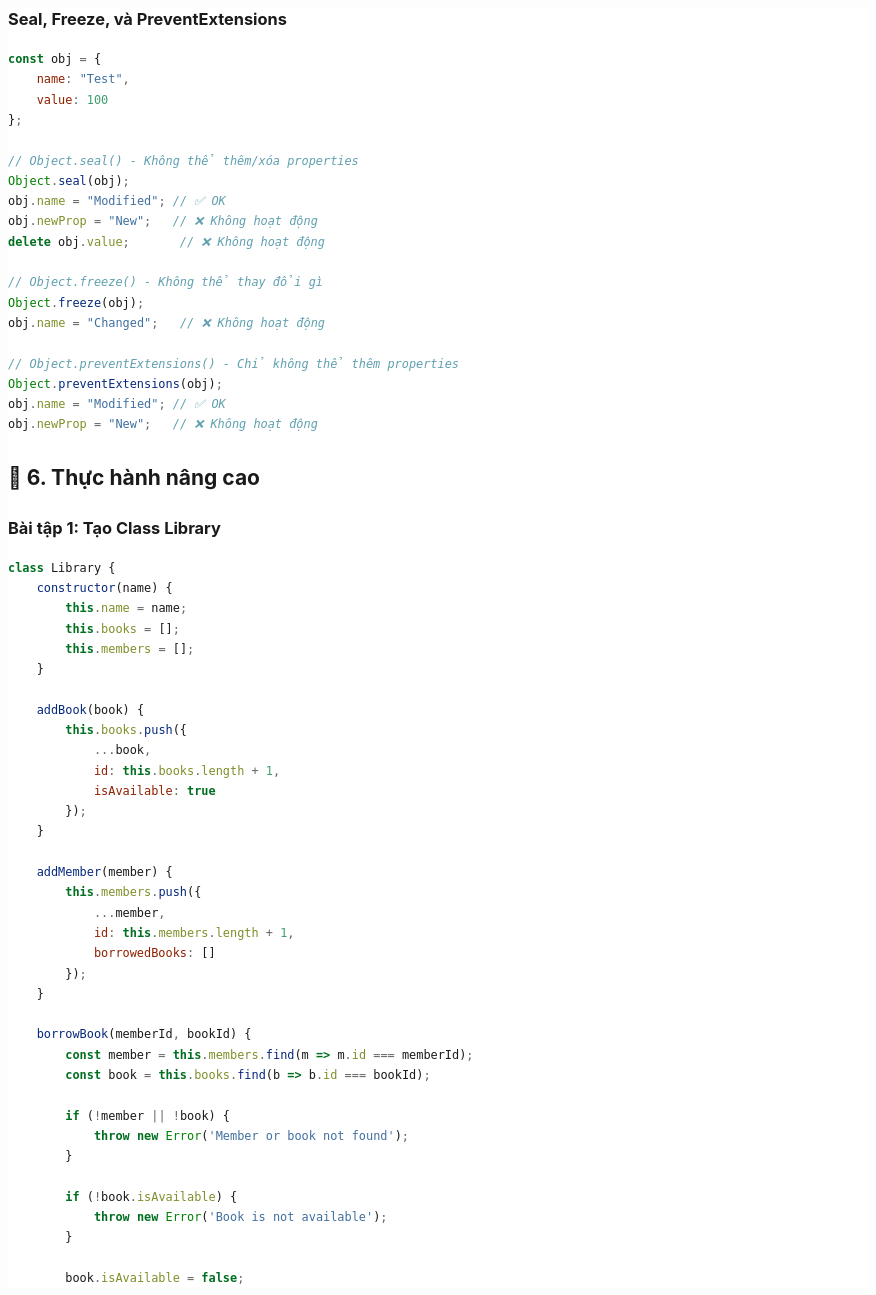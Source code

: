 ### **Seal, Freeze, và PreventExtensions**
```javascript
const obj = {
    name: "Test",
    value: 100
};

// Object.seal() - Không thể thêm/xóa properties
Object.seal(obj);
obj.name = "Modified"; // ✅ OK
obj.newProp = "New";   // ❌ Không hoạt động
delete obj.value;       // ❌ Không hoạt động

// Object.freeze() - Không thể thay đổi gì
Object.freeze(obj);
obj.name = "Changed";   // ❌ Không hoạt động

// Object.preventExtensions() - Chỉ không thể thêm properties
Object.preventExtensions(obj);
obj.name = "Modified"; // ✅ OK
obj.newProp = "New";   // ❌ Không hoạt động
```

## 🎯 **6. Thực hành nâng cao**

### **Bài tập 1: Tạo Class Library**
```javascript
class Library {
    constructor(name) {
        this.name = name;
        this.books = [];
        this.members = [];
    }
    
    addBook(book) {
        this.books.push({
            ...book,
            id: this.books.length + 1,
            isAvailable: true
        });
    }
    
    addMember(member) {
        this.members.push({
            ...member,
            id: this.members.length + 1,
            borrowedBooks: []
        });
    }
    
    borrowBook(memberId, bookId) {
        const member = this.members.find(m => m.id === memberId);
        const book = this.books.find(b => b.id === bookId);
        
        if (!member || !book) {
            throw new Error('Member or book not found');
        }
        
        if (!book.isAvailable) {
            throw new Error('Book is not available');
        }
        
        book.isAvailable = false;
```